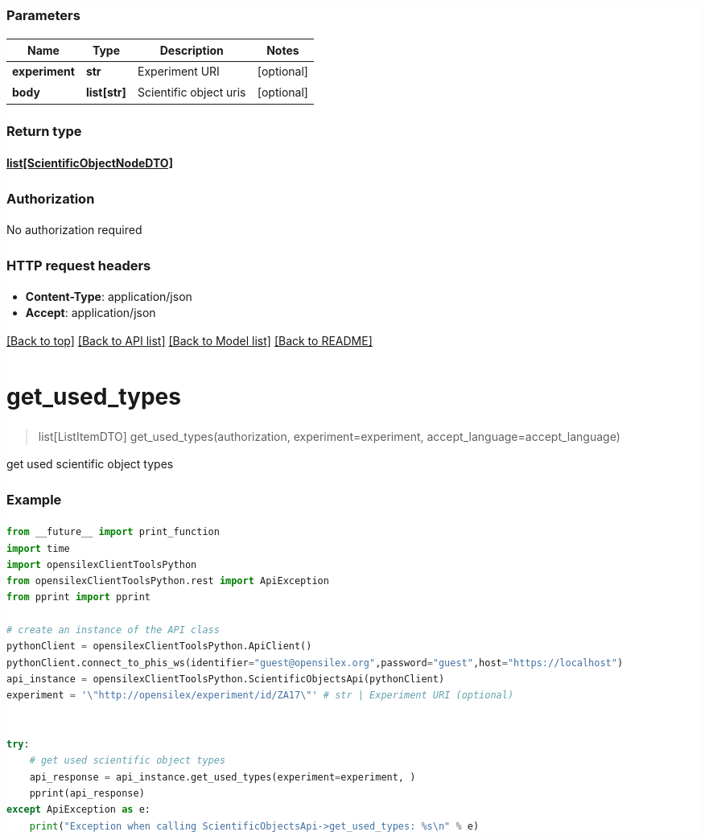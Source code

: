 ```python
```

### Parameters

Name | Type | Description  | Notes
------------- | ------------- | ------------- | -------------
 **experiment** | **str**| Experiment URI | [optional] 
 **body** | **list[str]**| Scientific object uris | [optional] 


### Return type

[**list[ScientificObjectNodeDTO]**](ScientificObjectNodeDTO.md)

### Authorization

No authorization required

### HTTP request headers

 - **Content-Type**: application/json
 - **Accept**: application/json

[[Back to top]](#) [[Back to API list]](../README.md#documentation-for-api-endpoints) [[Back to Model list]](../README.md#documentation-for-models) [[Back to README]](../README.md)

# **get_used_types**
> list[ListItemDTO] get_used_types(authorization, experiment=experiment, accept_language=accept_language)

get used scientific object types



### Example
```python
from __future__ import print_function
import time
import opensilexClientToolsPython
from opensilexClientToolsPython.rest import ApiException
from pprint import pprint

# create an instance of the API class
pythonClient = opensilexClientToolsPython.ApiClient()
pythonClient.connect_to_phis_ws(identifier="guest@opensilex.org",password="guest",host="https://localhost")
api_instance = opensilexClientToolsPython.ScientificObjectsApi(pythonClient)
experiment = '\"http://opensilex/experiment/id/ZA17\"' # str | Experiment URI (optional)


try:
    # get used scientific object types
    api_response = api_instance.get_used_types(experiment=experiment, )
    pprint(api_response)
except ApiException as e:
    print("Exception when calling ScientificObjectsApi->get_used_types: %s\n" % e)
```
